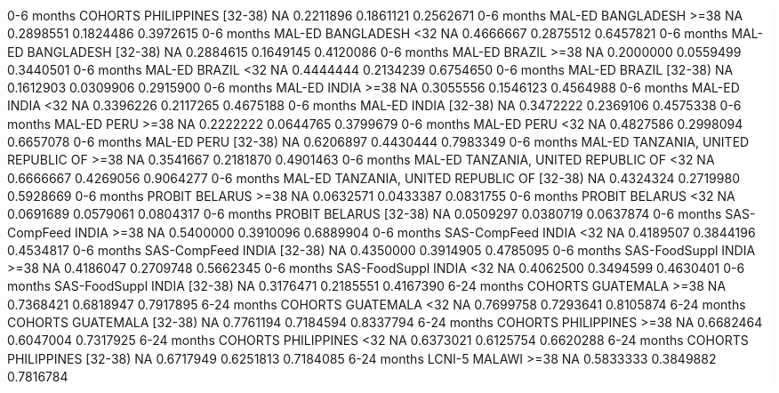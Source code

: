 0-6 months    COHORTS         PHILIPPINES                    [32-38)              NA                0.2211896   0.1861121   0.2562671
0-6 months    MAL-ED          BANGLADESH                     >=38                 NA                0.2898551   0.1824486   0.3972615
0-6 months    MAL-ED          BANGLADESH                     <32                  NA                0.4666667   0.2875512   0.6457821
0-6 months    MAL-ED          BANGLADESH                     [32-38)              NA                0.2884615   0.1649145   0.4120086
0-6 months    MAL-ED          BRAZIL                         >=38                 NA                0.2000000   0.0559499   0.3440501
0-6 months    MAL-ED          BRAZIL                         <32                  NA                0.4444444   0.2134239   0.6754650
0-6 months    MAL-ED          BRAZIL                         [32-38)              NA                0.1612903   0.0309906   0.2915900
0-6 months    MAL-ED          INDIA                          >=38                 NA                0.3055556   0.1546123   0.4564988
0-6 months    MAL-ED          INDIA                          <32                  NA                0.3396226   0.2117265   0.4675188
0-6 months    MAL-ED          INDIA                          [32-38)              NA                0.3472222   0.2369106   0.4575338
0-6 months    MAL-ED          PERU                           >=38                 NA                0.2222222   0.0644765   0.3799679
0-6 months    MAL-ED          PERU                           <32                  NA                0.4827586   0.2998094   0.6657078
0-6 months    MAL-ED          PERU                           [32-38)              NA                0.6206897   0.4430444   0.7983349
0-6 months    MAL-ED          TANZANIA, UNITED REPUBLIC OF   >=38                 NA                0.3541667   0.2181870   0.4901463
0-6 months    MAL-ED          TANZANIA, UNITED REPUBLIC OF   <32                  NA                0.6666667   0.4269056   0.9064277
0-6 months    MAL-ED          TANZANIA, UNITED REPUBLIC OF   [32-38)              NA                0.4324324   0.2719980   0.5928669
0-6 months    PROBIT          BELARUS                        >=38                 NA                0.0632571   0.0433387   0.0831755
0-6 months    PROBIT          BELARUS                        <32                  NA                0.0691689   0.0579061   0.0804317
0-6 months    PROBIT          BELARUS                        [32-38)              NA                0.0509297   0.0380719   0.0637874
0-6 months    SAS-CompFeed    INDIA                          >=38                 NA                0.5400000   0.3910096   0.6889904
0-6 months    SAS-CompFeed    INDIA                          <32                  NA                0.4189507   0.3844196   0.4534817
0-6 months    SAS-CompFeed    INDIA                          [32-38)              NA                0.4350000   0.3914905   0.4785095
0-6 months    SAS-FoodSuppl   INDIA                          >=38                 NA                0.4186047   0.2709748   0.5662345
0-6 months    SAS-FoodSuppl   INDIA                          <32                  NA                0.4062500   0.3494599   0.4630401
0-6 months    SAS-FoodSuppl   INDIA                          [32-38)              NA                0.3176471   0.2185551   0.4167390
6-24 months   COHORTS         GUATEMALA                      >=38                 NA                0.7368421   0.6818947   0.7917895
6-24 months   COHORTS         GUATEMALA                      <32                  NA                0.7699758   0.7293641   0.8105874
6-24 months   COHORTS         GUATEMALA                      [32-38)              NA                0.7761194   0.7184594   0.8337794
6-24 months   COHORTS         PHILIPPINES                    >=38                 NA                0.6682464   0.6047004   0.7317925
6-24 months   COHORTS         PHILIPPINES                    <32                  NA                0.6373021   0.6125754   0.6620288
6-24 months   COHORTS         PHILIPPINES                    [32-38)              NA                0.6717949   0.6251813   0.7184085
6-24 months   LCNI-5          MALAWI                         >=38                 NA                0.5833333   0.3849882   0.7816784